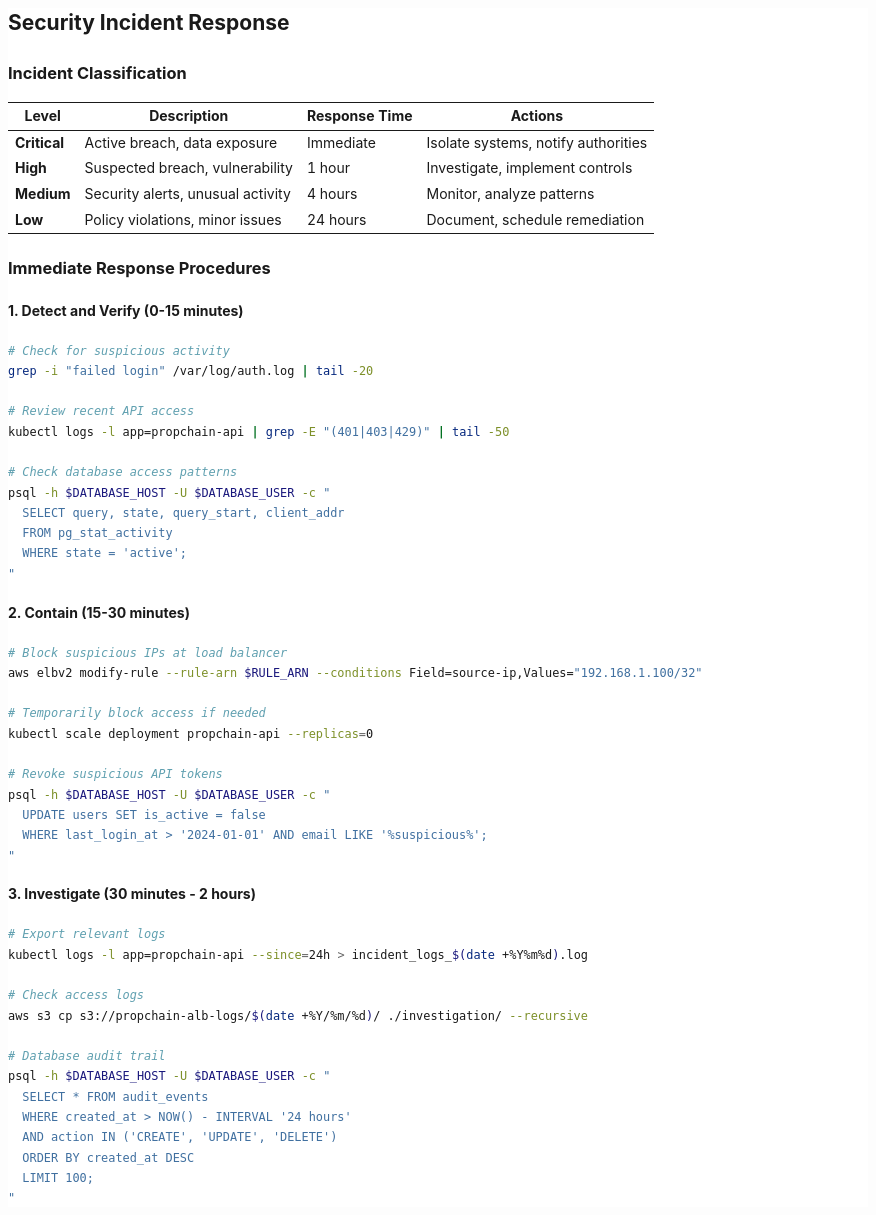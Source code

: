 
## Security Incident Response

### Incident Classification

| Level | Description | Response Time | Actions |
|-------|-------------|---------------|---------|
| **Critical** | Active breach, data exposure | Immediate | Isolate systems, notify authorities |
| **High** | Suspected breach, vulnerability | 1 hour | Investigate, implement controls |
| **Medium** | Security alerts, unusual activity | 4 hours | Monitor, analyze patterns |
| **Low** | Policy violations, minor issues | 24 hours | Document, schedule remediation |

### Immediate Response Procedures

#### 1. Detect and Verify (0-15 minutes)
```bash
# Check for suspicious activity
grep -i "failed login" /var/log/auth.log | tail -20

# Review recent API access
kubectl logs -l app=propchain-api | grep -E "(401|403|429)" | tail -50

# Check database access patterns
psql -h $DATABASE_HOST -U $DATABASE_USER -c "
  SELECT query, state, query_start, client_addr
  FROM pg_stat_activity 
  WHERE state = 'active';
"
```

#### 2. Contain (15-30 minutes)
```bash
# Block suspicious IPs at load balancer
aws elbv2 modify-rule --rule-arn $RULE_ARN --conditions Field=source-ip,Values="192.168.1.100/32"

# Temporarily block access if needed
kubectl scale deployment propchain-api --replicas=0

# Revoke suspicious API tokens
psql -h $DATABASE_HOST -U $DATABASE_USER -c "
  UPDATE users SET is_active = false 
  WHERE last_login_at > '2024-01-01' AND email LIKE '%suspicious%';
"
```

#### 3. Investigate (30 minutes - 2 hours)
```bash
# Export relevant logs
kubectl logs -l app=propchain-api --since=24h > incident_logs_$(date +%Y%m%d).log

# Check access logs
aws s3 cp s3://propchain-alb-logs/$(date +%Y/%m/%d)/ ./investigation/ --recursive

# Database audit trail
psql -h $DATABASE_HOST -U $DATABASE_USER -c "
  SELECT * FROM audit_events 
  WHERE created_at > NOW() - INTERVAL '24 hours'
  AND action IN ('CREATE', 'UPDATE', 'DELETE')
  ORDER BY created_at DESC
  LIMIT 100;
"
```